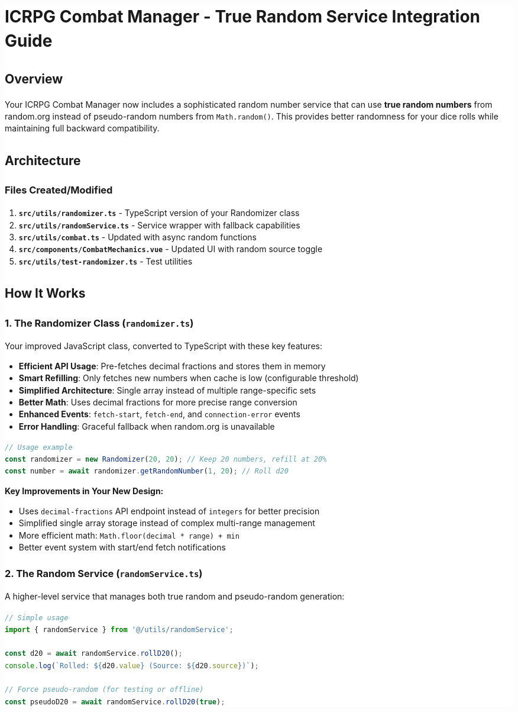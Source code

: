 # ICRPG Combat Manager - True Random Service Integration Guide

## Overview

Your ICRPG Combat Manager now includes a sophisticated random number service that can use **true random numbers** from random.org instead of pseudo-random numbers from `Math.random()`. This provides better randomness for your dice rolls while maintaining full backward compatibility.

## Architecture

### Files Created/Modified

1. **`src/utils/randomizer.ts`** - TypeScript version of your Randomizer class
2. **`src/utils/randomService.ts`** - Service wrapper with fallback capabilities  
3. **`src/utils/combat.ts`** - Updated with async random functions
4. **`src/components/CombatMechanics.vue`** - Updated UI with random source toggle
5. **`src/utils/test-randomizer.ts`** - Test utilities

## How It Works

### 1. The Randomizer Class (`randomizer.ts`)

Your improved JavaScript class, converted to TypeScript with these key features:

- **Efficient API Usage**: Pre-fetches decimal fractions and stores them in memory
- **Smart Refilling**: Only fetches new numbers when cache is low (configurable threshold)
- **Simplified Architecture**: Single array instead of multiple range-specific sets
- **Better Math**: Uses decimal fractions for more precise range conversion
- **Enhanced Events**: `fetch-start`, `fetch-end`, and `connection-error` events
- **Error Handling**: Graceful fallback when random.org is unavailable

```typescript
// Usage example
const randomizer = new Randomizer(20, 20); // Keep 20 numbers, refill at 20%
const number = await randomizer.getRandomNumber(1, 20); // Roll d20
```

**Key Improvements in Your New Design:**
- Uses `decimal-fractions` API endpoint instead of `integers` for better precision
- Simplified single array storage instead of complex multi-range management
- More efficient math: `Math.floor(decimal * range) + min` 
- Better event system with start/end fetch notifications

### 2. The Random Service (`randomService.ts`)

A higher-level service that manages both true random and pseudo-random generation:

```typescript
// Simple usage
import { randomService } from '@/utils/randomService';

const d20 = await randomService.rollD20();
console.log(`Rolled: ${d20.value} (Source: ${d20.source})`);

// Force pseudo-random (for testing or offline)
const pseudoD20 = await randomService.rollD20(true);
```
